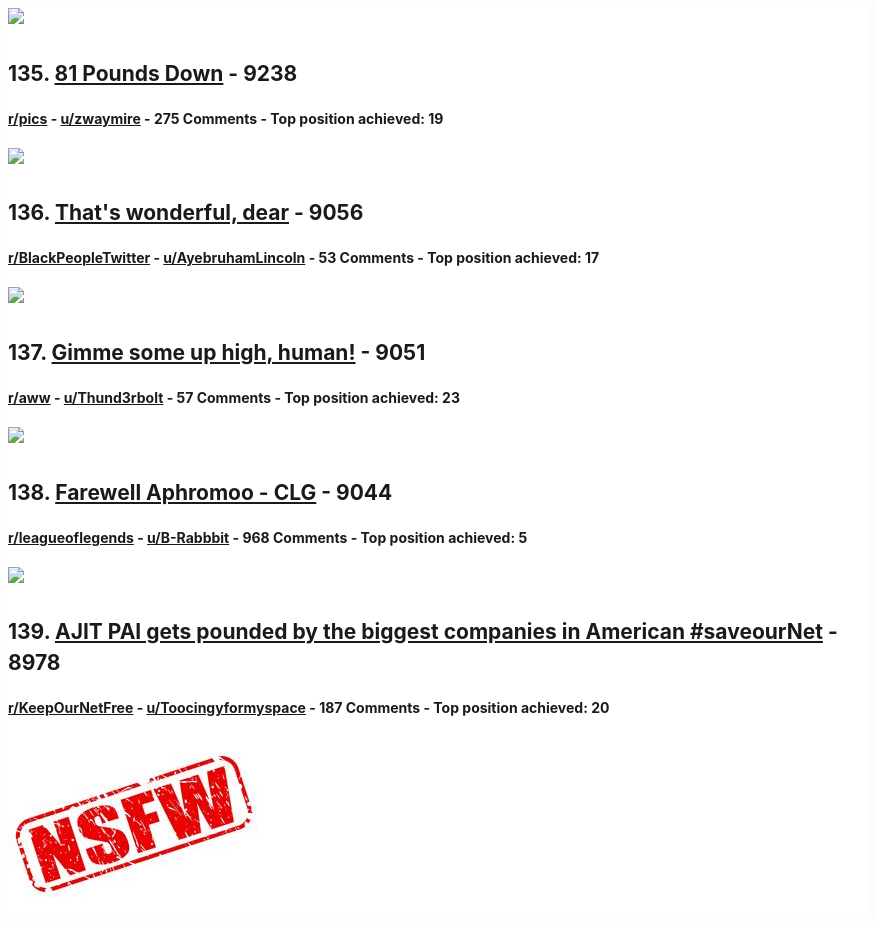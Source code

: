 <a href="https://i.redd.it/i6t376elsc001.jpg"><img src="https://b.thumbs.redditmedia.com/NJJwhrldXuEZXK82s7ODn22oOFWh0Mp2Ym1Epac94VA.jpg"></img></a>

## 135. [81 Pounds Down](http://reddit.com/r/pics/comments/7fo2ta/81_pounds_down/) - 9238
#### [r/pics](http://reddit.com/r/pics) - [u/zwaymire](http://reddit.com/u/zwaymire) - 275 Comments - Top position achieved: 19

<a href="https://i.redd.it/zyjm4cwjoc001.jpg"><img src="https://b.thumbs.redditmedia.com/KYpSXpeMTwMdAb1-4RuGDGLcufM9bv2bCKL915Jwfxs.jpg"></img></a>

## 136. [That's wonderful, dear](http://reddit.com/r/BlackPeopleTwitter/comments/7fo9qp/thats_wonderful_dear/) - 9056
#### [r/BlackPeopleTwitter](http://reddit.com/r/BlackPeopleTwitter) - [u/AyebruhamLincoln](http://reddit.com/u/AyebruhamLincoln) - 53 Comments - Top position achieved: 17

<a href="https://i.redd.it/0zy2m90otc001.jpg"><img src="https://b.thumbs.redditmedia.com/oFewR7vDZMcMoGk55v3OMFMy1Xv2j03KO7zeSbhu8Lk.jpg"></img></a>

## 137. [Gimme some up high, human!](http://reddit.com/r/aww/comments/7fnebm/gimme_some_up_high_human/) - 9051
#### [r/aww](http://reddit.com/r/aww) - [u/Thund3rbolt](http://reddit.com/u/Thund3rbolt) - 57 Comments - Top position achieved: 23

<a href="https://i.imgur.com/EsC6BQw.gifv"><img src="https://b.thumbs.redditmedia.com/eA37LdajG8R8ajjecSREWRNbejZ5Fpfaa2l9HBY-_tU.jpg"></img></a>

## 138. [Farewell Aphromoo - CLG](http://reddit.com/r/leagueoflegends/comments/7fq68u/farewell_aphromoo_clg/) - 9044
#### [r/leagueoflegends](http://reddit.com/r/leagueoflegends) - [u/B-Rabbbit](http://reddit.com/u/B-Rabbbit) - 968 Comments - Top position achieved: 5

<a href="http://clgaming.net/news/859"><img src="https://b.thumbs.redditmedia.com/2aMB90bJIBoU9KkCEfZOGhNH6soOMx6pEhVBwe3Noto.jpg"></img></a>

## 139. [AJIT PAI gets pounded by the biggest companies in American #saveourNet](http://reddit.com/r/KeepOurNetFree/comments/7fnqou/ajit_pai_gets_pounded_by_the_biggest_companies_in/) - 8978
#### [r/KeepOurNetFree](http://reddit.com/r/KeepOurNetFree) - [u/Toocingyformyspace](http://reddit.com/u/Toocingyformyspace) - 187 Comments - Top position achieved: 20

<a href="https://i.redd.it/yekymz9wec001.jpg"><img src="https://github.com/mgerb/top-of-reddit/raw/master/nsfw.jpg"></img></a>
